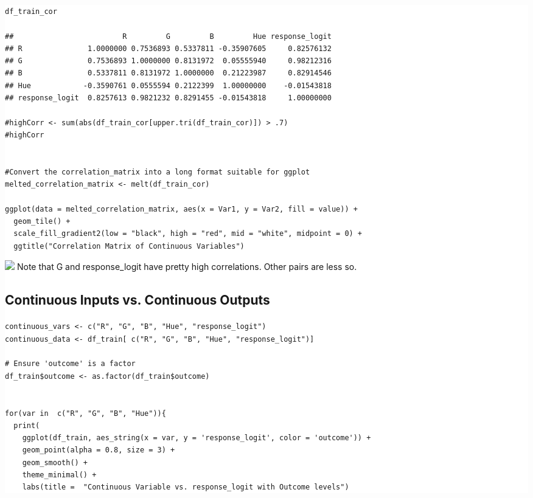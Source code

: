     df_train_cor 

    ##                         R         G         B         Hue response_logit
    ## R               1.0000000 0.7536893 0.5337811 -0.35907605     0.82576132
    ## G               0.7536893 1.0000000 0.8131972  0.05555940     0.98212316
    ## B               0.5337811 0.8131972 1.0000000  0.21223987     0.82914546
    ## Hue            -0.3590761 0.0555594 0.2122399  1.00000000    -0.01543818
    ## response_logit  0.8257613 0.9821232 0.8291455 -0.01543818     1.00000000

    #highCorr <- sum(abs(df_train_cor[upper.tri(df_train_cor)]) > .7)
    #highCorr


    #Convert the correlation_matrix into a long format suitable for ggplot
    melted_correlation_matrix <- melt(df_train_cor)

    ggplot(data = melted_correlation_matrix, aes(x = Var1, y = Var2, fill = value)) + 
      geom_tile() + 
      scale_fill_gradient2(low = "black", high = "red", mid = "white", midpoint = 0) +
      ggtitle("Correlation Matrix of Continuous Variables")

![](customer_data_files/figure-markdown_strict/unnamed-chunk-9-1.png)
Note that G and response\_logit have pretty high correlations. Other
pairs are less so.

## Continuous Inputs vs. Continuous Outputs

    continuous_vars <- c("R", "G", "B", "Hue", "response_logit")
    continuous_data <- df_train[ c("R", "G", "B", "Hue", "response_logit")]

    # Ensure 'outcome' is a factor
    df_train$outcome <- as.factor(df_train$outcome)


    for(var in  c("R", "G", "B", "Hue")){
      print(
        ggplot(df_train, aes_string(x = var, y = 'response_logit', color = 'outcome')) +
        geom_point(alpha = 0.8, size = 3) +
        geom_smooth() +
        theme_minimal() +
        labs(title =  "Continuous Variable vs. response_logit with Outcome levels")
        